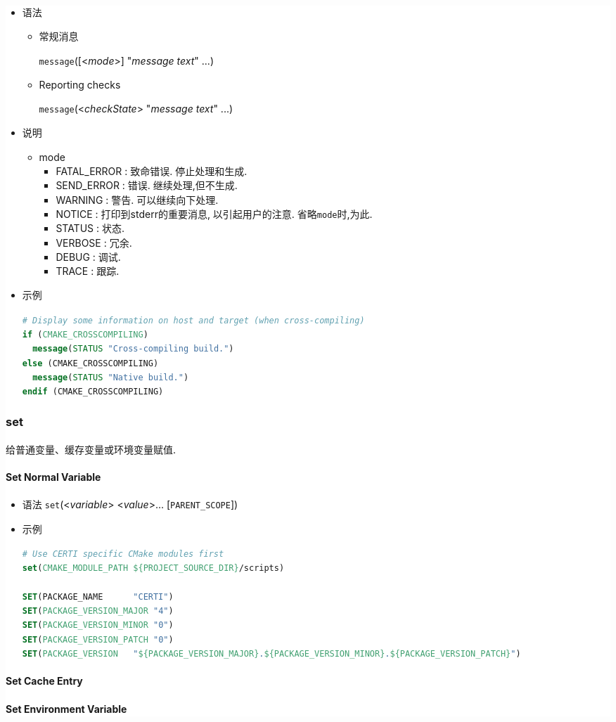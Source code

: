- 语法

  - 常规消息
  
    `message`(\[\<*mode*\>\] "*message text*" ...)

  - Reporting checks

    `message`(\<*checkState*\> "*message text*" ...)

- 说明
  - mode
    - FATAL_ERROR : 致命错误. 停止处理和生成.
    - SEND_ERROR : 错误. 继续处理,但不生成.
    - WARNING : 警告. 可以继续向下处理.
    - NOTICE : 打印到stderr的重要消息, 以引起用户的注意. 省略`mode`时,为此.
    - STATUS : 状态.
    - VERBOSE : 冗余. 
    - DEBUG : 调试.
    - TRACE : 跟踪.

- 示例
  ```cmake
  # Display some information on host and target (when cross-compiling)
  if (CMAKE_CROSSCOMPILING)
    message(STATUS "Cross-compiling build.")
  else (CMAKE_CROSSCOMPILING)
    message(STATUS "Native build.")
  endif (CMAKE_CROSSCOMPILING)
  ```

### set

给普通变量、缓存变量或环境变量赋值.

#### Set Normal Variable

- 语法
  `set`(\<*variable*\> \<*value*\>... [`PARENT_SCOPE`])

- 示例
  ```cmake
  # Use CERTI specific CMake modules first
  set(CMAKE_MODULE_PATH ${PROJECT_SOURCE_DIR}/scripts)

  SET(PACKAGE_NAME      "CERTI")
  SET(PACKAGE_VERSION_MAJOR "4")
  SET(PACKAGE_VERSION_MINOR "0")
  SET(PACKAGE_VERSION_PATCH "0")
  SET(PACKAGE_VERSION   "${PACKAGE_VERSION_MAJOR}.${PACKAGE_VERSION_MINOR}.${PACKAGE_VERSION_PATCH}")
  ```
#### Set Cache Entry

#### Set Environment Variable

